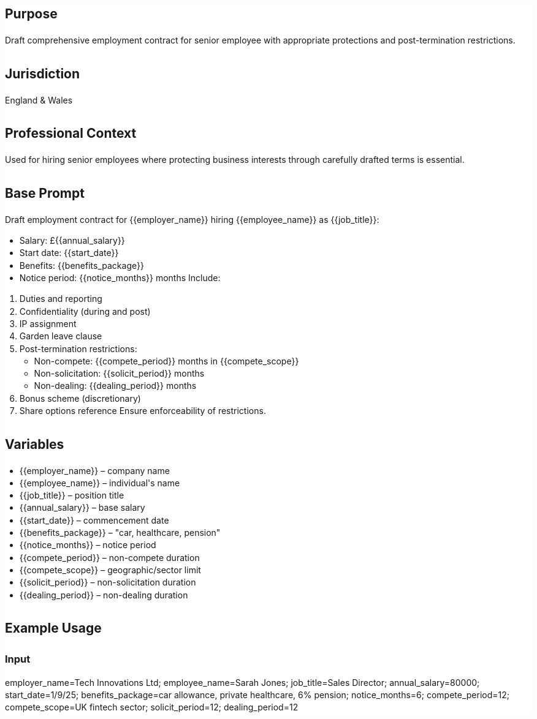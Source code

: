 ## Purpose
Draft comprehensive employment contract for senior employee with appropriate protections and post-termination restrictions.

## Jurisdiction
England & Wales

## Professional Context
Used for hiring senior employees where protecting business interests through carefully drafted terms is essential.

## Base Prompt
Draft employment contract for {{employer_name}} hiring {{employee_name}} as {{job_title}}:
- Salary: £{{annual_salary}}
- Start date: {{start_date}}
- Benefits: {{benefits_package}}
- Notice period: {{notice_months}} months
Include:
1. Duties and reporting
2. Confidentiality (during and post)
3. IP assignment
4. Garden leave clause
5. Post-termination restrictions:
   - Non-compete: {{compete_period}} months in {{compete_scope}}
   - Non-solicitation: {{solicit_period}} months
   - Non-dealing: {{dealing_period}} months
6. Bonus scheme (discretionary)
7. Share options reference
Ensure enforceability of restrictions.

## Variables
- {{employer_name}} – company name
- {{employee_name}} – individual's name
- {{job_title}} – position title
- {{annual_salary}} – base salary
- {{start_date}} – commencement date
- {{benefits_package}} – "car, healthcare, pension"
- {{notice_months}} – notice period
- {{compete_period}} – non-compete duration
- {{compete_scope}} – geographic/sector limit
- {{solicit_period}} – non-solicitation duration
- {{dealing_period}} – non-dealing duration

## Example Usage
### Input
employer_name=Tech Innovations Ltd; employee_name=Sarah Jones; job_title=Sales Director; annual_salary=80000; start_date=1/9/25; benefits_package=car allowance, private healthcare, 6% pension; notice_months=6; compete_period=12; compete_scope=UK fintech sector; solicit_period=12; dealing_period=12
